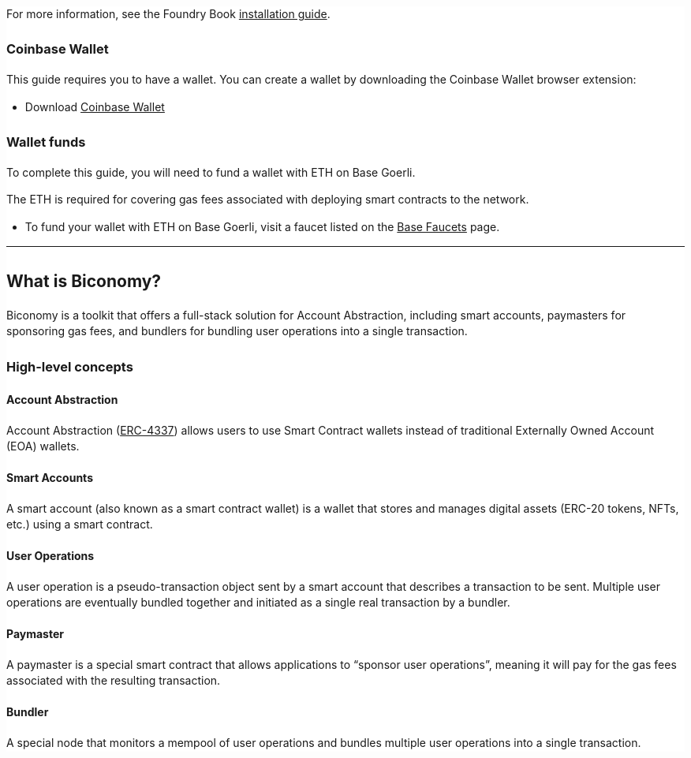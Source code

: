For more information, see the Foundry Book [installation guide](https://book.getfoundry.sh/getting-started/installation).

### Coinbase Wallet

This guide requires you to have a wallet. You can create a wallet by downloading the Coinbase Wallet browser extension:

- Download [Coinbase Wallet](https://chrome.google.com/webstore/detail/coinbase-wallet-extension/hnfanknocfeofbddgcijnmhnfnkdnaad?hl=en)

### Wallet funds

To complete this guide, you will need to fund a wallet with ETH on Base Goerli.

The ETH is required for covering gas fees associated with deploying smart contracts to the network.

- To fund your wallet with ETH on Base Goerli, visit a faucet listed on the [Base Faucets](https://docs.base.org/tools/network-faucets) page.

---

## What is Biconomy?

Biconomy is a toolkit that offers a full-stack solution for Account Abstraction, including smart accounts, paymasters for sponsoring gas fees, and bundlers for bundling user operations into a single transaction.

### High-level concepts

#### Account Abstraction

Account Abstraction ([ERC-4337](https://eips.ethereum.org/EIPS/eip-4337)) allows users to use Smart Contract wallets instead of traditional Externally Owned Account (EOA) wallets.

#### Smart Accounts

A smart account (also known as a smart contract wallet) is a wallet that stores and manages digital assets (ERC-20 tokens, NFTs, etc.) using a smart contract.

#### User Operations

A user operation is a pseudo-transaction object sent by a smart account that describes a transaction to be sent. Multiple user operations are eventually bundled together and initiated as a single real transaction by a bundler.

#### Paymaster

A paymaster is a special smart contract that allows applications to “sponsor user operations”, meaning it will pay for the gas fees associated with the resulting transaction.

#### Bundler

A special node that monitors a mempool of user operations and bundles multiple user operations into a single transaction.
